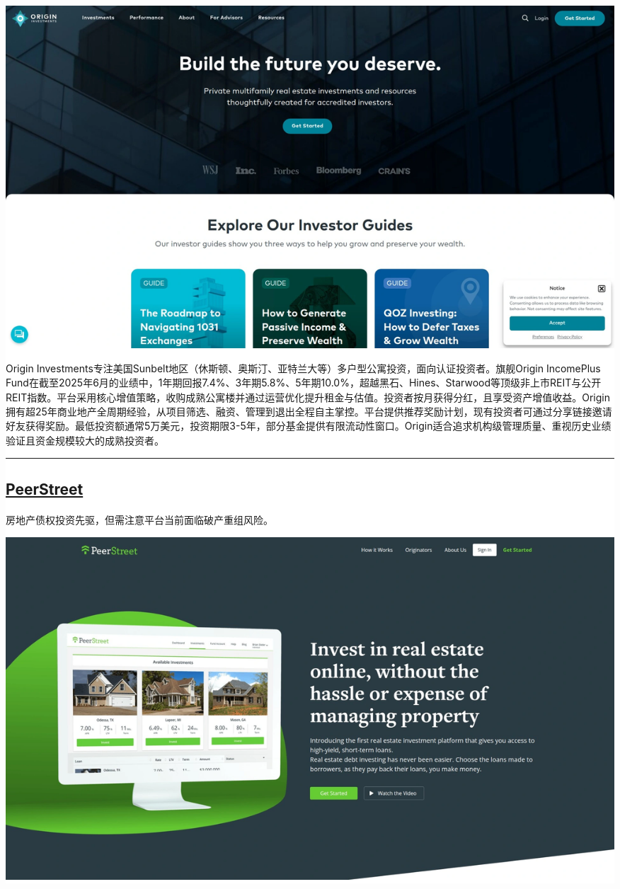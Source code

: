 ![Origin Investments Screenshot](image/origininvestments.webp)


Origin Investments专注美国Sunbelt地区（休斯顿、奥斯汀、亚特兰大等）多户型公寓投资，面向认证投资者。旗舰Origin IncomePlus Fund在截至2025年6月的业绩中，1年期回报7.4%、3年期5.8%、5年期10.0%，超越黑石、Hines、Starwood等顶级非上市REIT与公开REIT指数。平台采用核心增值策略，收购成熟公寓楼并通过运营优化提升租金与估值。投资者按月获得分红，且享受资产增值收益。Origin拥有超25年商业地产全周期经验，从项目筛选、融资、管理到退出全程自主掌控。平台提供推荐奖励计划，现有投资者可通过分享链接邀请好友获得奖励。最低投资额通常5万美元，投资期限3-5年，部分基金提供有限流动性窗口。Origin适合追求机构级管理质量、重视历史业绩验证且资金规模较大的成熟投资者。

***

## **[PeerStreet](https://www.peerstreet.com)**

房地产债权投资先驱，但需注意平台当前面临破产重组风险。

![PeerStreet Screenshot](image/peerstreet.webp)
